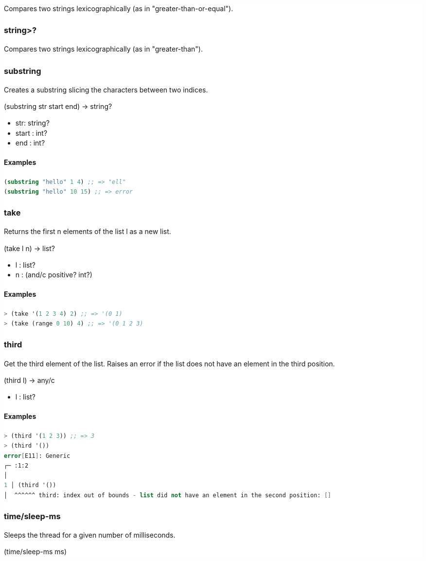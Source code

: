 Compares two strings lexicographically (as in "greater-than-or-equal").
### **string>?**
Compares two strings lexicographically (as in "greater-than").
### **substring**
Creates a substring slicing the characters between two indices.

(substring str start end) -> string?

* str: string?
* start : int?
* end : int?

#### Examples
```scheme
(substring "hello" 1 4) ;; => "ell"
(substring "hello" 10 15) ;; => error
```
### **take**
Returns the first n elements of the list l as a new list.

(take l n) -> list?

* l : list?
* n : (and/c positive? int?)

#### Examples

```scheme
> (take '(1 2 3 4) 2) ;; => '(0 1)
> (take (range 0 10) 4) ;; => '(0 1 2 3)
```
### **third**
Get the third element of the list. Raises an error if the list does not have an element in the third position.

(third l) -> any/c

* l : list?

#### Examples
```scheme
> (third '(1 2 3)) ;; => 3
> (third '())
error[E11]: Generic
┌─ :1:2
│
1 │ (third '())
│  ^^^^^^ third: index out of bounds - list did not have an element in the second position: []
```
### **time/sleep-ms**
Sleeps the thread for a given number of milliseconds.

(time/sleep-ms ms)
